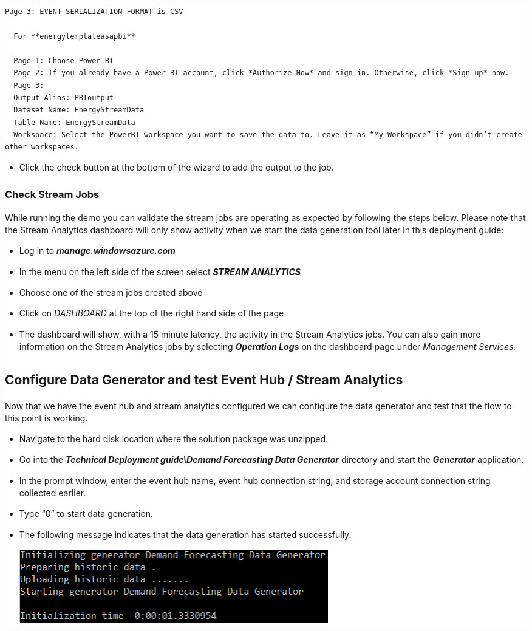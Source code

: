     Page 3: EVENT SERIALIZATION FORMAT is CSV

      For **energytemplateasapbi**  

      Page 1: Choose Power BI
      Page 2: If you already have a Power BI account, click *Authorize Now* and sign in. Otherwise, click *Sign up* now.  
      Page 3:  
      Output Alias: PBIoutput  
      Dataset Name: EnergyStreamData  
      Table Name: EnergyStreamData  
      Workspace: Select the PowerBI workspace you want to save the data to. Leave it as “My Workspace” if you didn’t create other workspaces.

-   Click the check button at the bottom of the wizard to add the output to the job.

### <span id="_Check_Stream_Jobs" class="anchor"><span id="_Toc451359340" class="anchor"></span></span>Check Stream Jobs

While running the demo you can validate the stream jobs are operating as expected by following the steps below. Please note that the Stream Analytics dashboard will only show activity when we start the data generation tool later in this deployment guide:

-   Log in to ***manage.windowsazure.com***

-   In the menu on the left side of the screen select ***STREAM ANALYTICS***

-   Choose one of the stream jobs created above

-   Click on *DASHBOARD* at the top of the right hand side of the page

-   The dashboard will show, with a 15 minute latency, the activity in the Stream Analytics jobs. You can also gain more information on the Stream Analytics jobs by selecting ***Operation Logs*** on the dashboard page under *Management Services.*

<span id="_Toc446071784" class="anchor"><span id="_Toc451359341" class="anchor"></span></span>Configure Data Generator and test Event Hub / Stream Analytics
------------------------------------------------------------------------------------------------------------------------------------------------------------

Now that we have the event hub and stream analytics configured we can configure the data generator and test that the flow to this point is working.

-   Navigate to the hard disk location where the solution package was unzipped.

-   Go into the ***Technical Deployment guide\\Demand Forecasting Data Generator*** directory and start the ***Generator*** application.

-   In the prompt window, enter the event hub name, event hub connection string, and storage account connection string collected earlier.

-   Type “0” to start data generation.

-   The following message indicates that the data generation has started successfully.

    <img src="./media/image2.png" width="508" height="121" />
